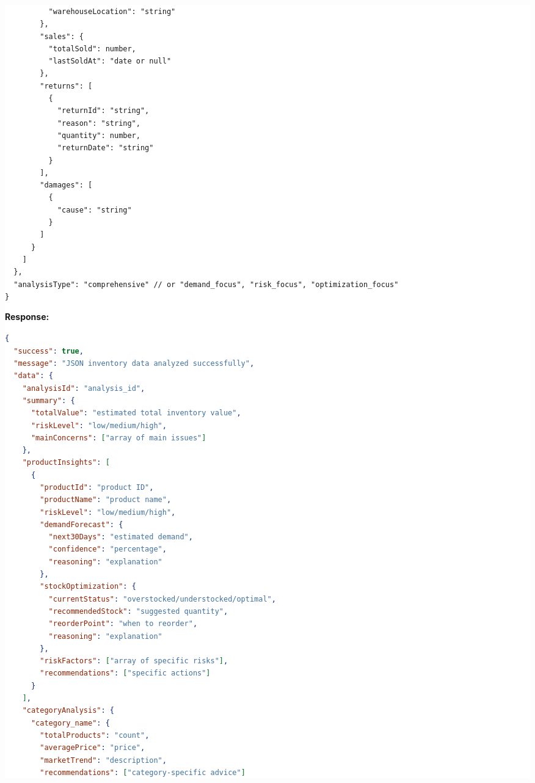 ```http
          "warehouseLocation": "string"
        },
        "sales": {
          "totalSold": number,
          "lastSoldAt": "date or null"
        },
        "returns": [
          {
            "returnId": "string",
            "reason": "string",
            "quantity": number,
            "returnDate": "string"
          }
        ],
        "damages": [
          {
            "cause": "string"
          }
        ]
      }
    ]
  },
  "analysisType": "comprehensive" // or "demand_focus", "risk_focus", "optimization_focus"
}
```

**Response:**
```json
{
  "success": true,
  "message": "JSON inventory data analyzed successfully",
  "data": {
    "analysisId": "analysis_id",
    "summary": {
      "totalValue": "estimated total inventory value",
      "riskLevel": "low/medium/high",
      "mainConcerns": ["array of main issues"]
    },
    "productInsights": [
      {
        "productId": "product ID",
        "productName": "product name",
        "riskLevel": "low/medium/high",
        "demandForecast": {
          "next30Days": "estimated demand",
          "confidence": "percentage",
          "reasoning": "explanation"
        },
        "stockOptimization": {
          "currentStatus": "overstocked/understocked/optimal",
          "recommendedStock": "suggested quantity",
          "reorderPoint": "when to reorder",
          "reasoning": "explanation"
        },
        "riskFactors": ["array of specific risks"],
        "recommendations": ["specific actions"]
      }
    ],
    "categoryAnalysis": {
      "category_name": {
        "totalProducts": "count",
        "averagePrice": "price",
        "marketTrend": "description",
        "recommendations": ["category-specific advice"]
```